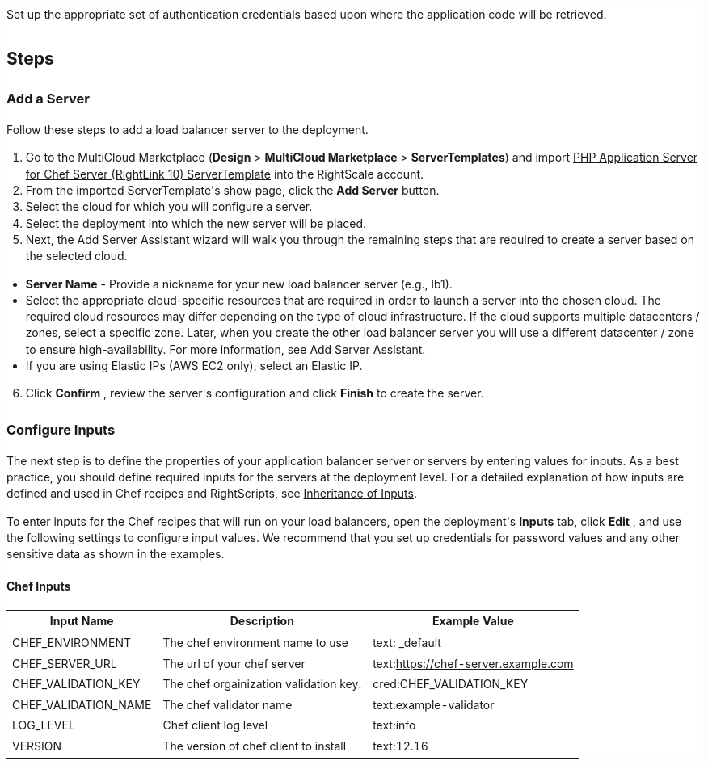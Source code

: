 Set up the appropriate set of authentication credentials based upon where the application code will be retrieved.

## Steps

### Add a Server

Follow these steps to add a load balancer server to the deployment.

1. Go to the MultiCloud Marketplace (**Design** > **MultiCloud Marketplace** > **ServerTemplates**) and import [PHP Application Server for Chef Server (RightLink 10) ServerTemplate](http://www.rightscale.com/library/server_templates/PHP-Application-Server-for-Che/lineage/57408) into the RightScale account.
2. From the imported ServerTemplate's show page, click the **Add Server** button.
3. Select the cloud for which you will configure a server.
4. Select the deployment into which the new server will be placed.
5. Next, the Add Server Assistant wizard will walk you through the remaining steps that are required to create a server based on the selected cloud.
  * **Server Name** - Provide a nickname for your new load balancer server (e.g., lb1).
  * Select the appropriate cloud-specific resources that are required in order to launch a server into the chosen cloud. The required cloud resources may differ depending on the type of cloud infrastructure. If the cloud supports multiple datacenters / zones, select a specific zone. Later, when you create the other load balancer server you will use a different datacenter / zone to ensure high-availability. For more information, see Add Server Assistant.
  * If you are using Elastic IPs (AWS EC2 only), select an Elastic IP.
6. Click **Confirm** , review the server's configuration and click **Finish** to create the server.

### Configure Inputs

The next step is to define the properties of your application balancer server or servers by entering values for inputs. As a best practice, you should define required inputs for the servers at the deployment level. For a detailed explanation of how inputs are defined and used in Chef recipes and RightScripts, see [Inheritance of Inputs](/cm/rs101/inheritance_of_inputs.html).

To enter inputs for the Chef recipes that will run on your load balancers, open the deployment's **Inputs** tab, click **Edit** , and use the following settings to configure input values. We recommend that you set up credentials for password values and any other sensitive data as shown in the examples.

#### Chef Inputs
| Input Name | Description | Example Value |
| ---------- | ----------- | ------------- |
| CHEF_ENVIRONMENT | The chef environment name to use | text: _default |
|CHEF_SERVER_URL|The url of your chef server|text:https://chef-server.example.com|
|CHEF_VALIDATION_KEY|The chef orgainization validation key.| cred:CHEF_VALIDATION_KEY |
|CHEF_VALIDATION_NAME|The chef validator name|text:example-validator|
|LOG_LEVEL|Chef client log level|text:info|
|VERSION|The version of chef client to install|text:12.16|
